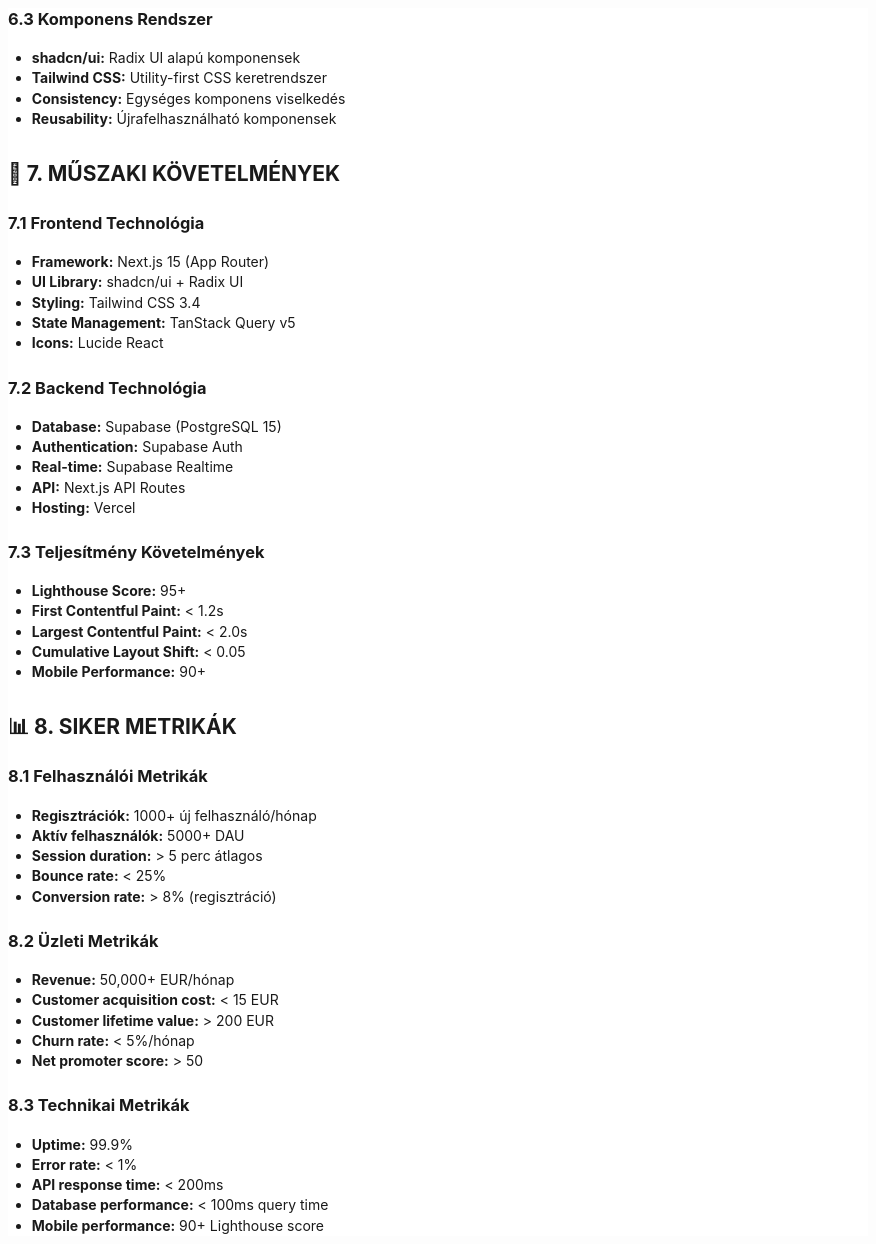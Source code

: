 ### **6.3 Komponens Rendszer**
- **shadcn/ui:** Radix UI alapú komponensek
- **Tailwind CSS:** Utility-first CSS keretrendszer
- **Consistency:** Egységes komponens viselkedés
- **Reusability:** Újrafelhasználható komponensek

## 🔧 **7. MŰSZAKI KÖVETELMÉNYEK**

### **7.1 Frontend Technológia**
- **Framework:** Next.js 15 (App Router)
- **UI Library:** shadcn/ui + Radix UI
- **Styling:** Tailwind CSS 3.4
- **State Management:** TanStack Query v5
- **Icons:** Lucide React

### **7.2 Backend Technológia**
- **Database:** Supabase (PostgreSQL 15)
- **Authentication:** Supabase Auth
- **Real-time:** Supabase Realtime
- **API:** Next.js API Routes
- **Hosting:** Vercel

### **7.3 Teljesítmény Követelmények**
- **Lighthouse Score:** 95+
- **First Contentful Paint:** < 1.2s
- **Largest Contentful Paint:** < 2.0s
- **Cumulative Layout Shift:** < 0.05
- **Mobile Performance:** 90+

## 📊 **8. SIKER METRIKÁK**

### **8.1 Felhasználói Metrikák**
- **Regisztrációk:** 1000+ új felhasználó/hónap
- **Aktív felhasználók:** 5000+ DAU
- **Session duration:** > 5 perc átlagos
- **Bounce rate:** < 25%
- **Conversion rate:** > 8% (regisztráció)

### **8.2 Üzleti Metrikák**
- **Revenue:** 50,000+ EUR/hónap
- **Customer acquisition cost:** < 15 EUR
- **Customer lifetime value:** > 200 EUR
- **Churn rate:** < 5%/hónap
- **Net promoter score:** > 50

### **8.3 Technikai Metrikák**
- **Uptime:** 99.9%
- **Error rate:** < 1%
- **API response time:** < 200ms
- **Database performance:** < 100ms query time
- **Mobile performance:** 90+ Lighthouse score

